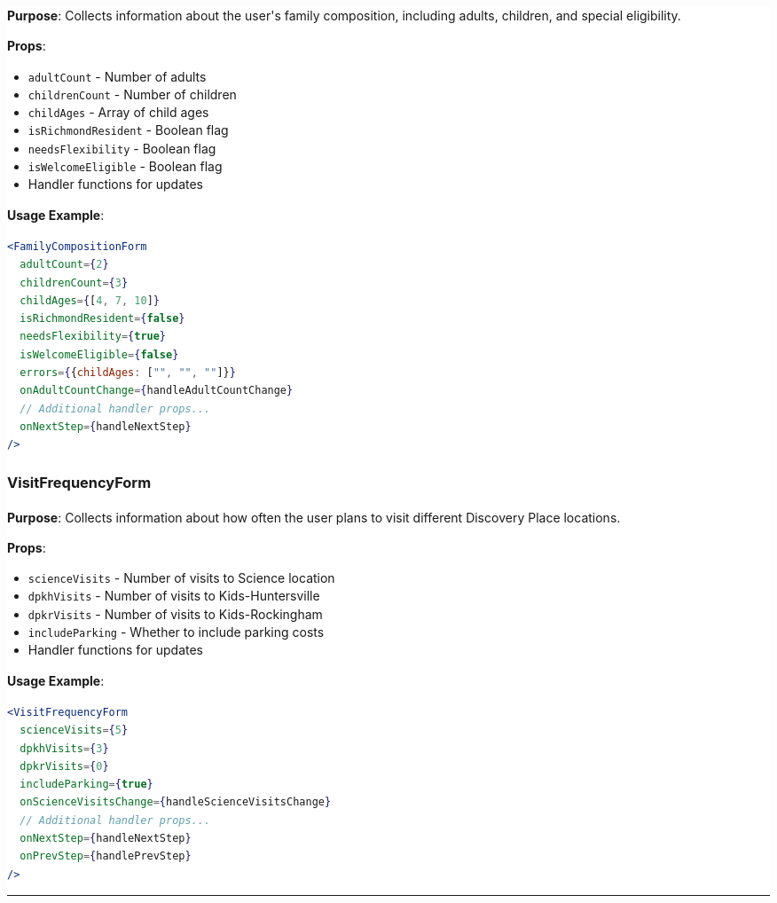 **Purpose**: Collects information about the user's family composition, including adults, children, and special eligibility.

**Props**:
- `adultCount` - Number of adults
- `childrenCount` - Number of children
- `childAges` - Array of child ages
- `isRichmondResident` - Boolean flag
- `needsFlexibility` - Boolean flag
- `isWelcomeEligible` - Boolean flag
- Handler functions for updates

**Usage Example**:
```jsx
<FamilyCompositionForm
  adultCount={2}
  childrenCount={3}
  childAges={[4, 7, 10]}
  isRichmondResident={false}
  needsFlexibility={true}
  isWelcomeEligible={false}
  errors={{childAges: ["", "", ""]}}
  onAdultCountChange={handleAdultCountChange}
  // Additional handler props...
  onNextStep={handleNextStep}
/>
```

### VisitFrequencyForm

**Purpose**: Collects information about how often the user plans to visit different Discovery Place locations.

**Props**:
- `scienceVisits` - Number of visits to Science location
- `dpkhVisits` - Number of visits to Kids-Huntersville
- `dpkrVisits` - Number of visits to Kids-Rockingham
- `includeParking` - Whether to include parking costs
- Handler functions for updates

**Usage Example**:
```jsx
<VisitFrequencyForm
  scienceVisits={5}
  dpkhVisits={3}
  dpkrVisits={0}
  includeParking={true}
  onScienceVisitsChange={handleScienceVisitsChange}
  // Additional handler props...
  onNextStep={handleNextStep}
  onPrevStep={handlePrevStep}
/>
```

---